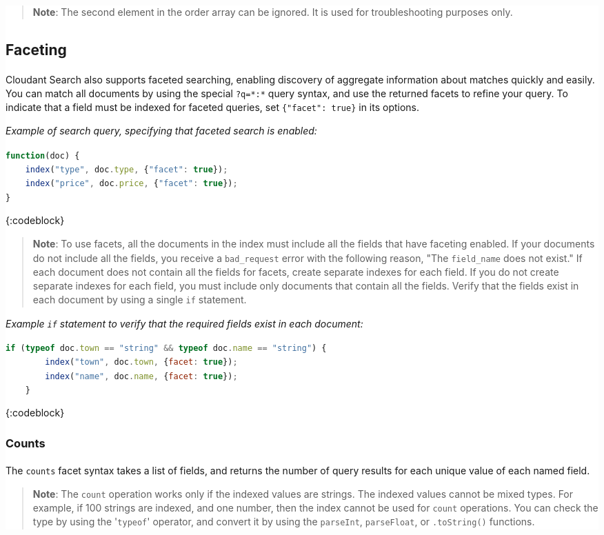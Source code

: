 >   **Note**: The second element in the order array can be ignored.
    It is used for troubleshooting purposes only.

## Faceting

Cloudant Search also supports faceted searching,
enabling discovery of aggregate information about matches quickly and easily.
You can match all documents by using the special `?q=*:*` query syntax,
and use the returned facets to refine your query.
To indicate that a field must be indexed for faceted queries,
set `{"facet": true}` in its options.

_Example of search query, specifying that faceted search is enabled:_

```javascript
function(doc) {
    index("type", doc.type, {"facet": true});
    index("price", doc.price, {"facet": true});
}
```
{:codeblock}

>   **Note**: To use facets,
    all the documents in the index must include all the fields that have faceting enabled.
    If your documents do not include all the fields,
    you receive a `bad_request` error with the following reason, "The `field_name` does not exist."
    If each document does not contain all the fields for facets,
    create separate indexes for each field.
    If you do not create separate indexes for each field,
    you must include only documents that contain all the fields.
    Verify that the fields exist in each document by using a single `if` statement.

_Example `if` statement to verify that the required fields exist in each document:_

```javascript
if (typeof doc.town == "string" && typeof doc.name == "string") {
        index("town", doc.town, {facet: true});
        index("name", doc.name, {facet: true});        
    }
```
{:codeblock}

### Counts

The `counts` facet syntax takes a list of fields,
and returns the number of query results for each unique value of each named field.

>   **Note**: The `count` operation works only if the indexed values are strings.
    The indexed values cannot be mixed types.
    For example,
    if 100 strings are indexed,
    and one number,
    then the index cannot be used for `count` operations.
    You can check the type by using the '`typeof`' operator,
    and convert it by using the `parseInt`,
    `parseFloat`,
    or `.toString()` functions.
